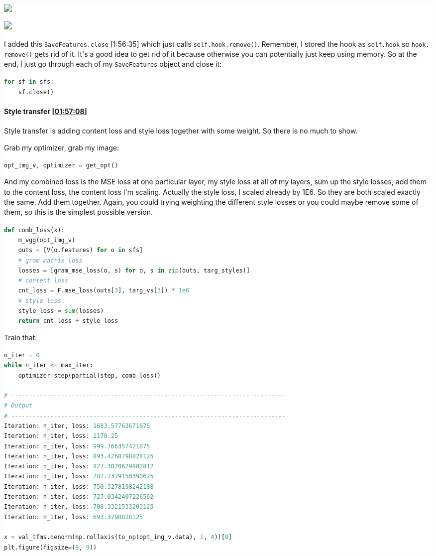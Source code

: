 ![](/img/docs/lesson_13_042.png)

![](/img/docs/lesson_13_049.png)

I added this `SaveFeatures.close` [1:56:35] which just calls `self.hook.remove()`. Remember, I stored the hook as `self.hook` so `hook.remove()` gets rid of it. It's a good idea to get rid of it because otherwise you can potentially just keep using memory. So at the end, I just go through each of my `SaveFeatures` object and close it:

```python
for sf in sfs:
    sf.close()
```

#### Style transfer [[01:57:08](https://youtu.be/xXXiC4YRGrQ?t=1h57m8s)]

Style transfer is adding content loss and style loss together with some weight. So there is no much to show.

Grab my optimizer, grab my image:

```python
opt_img_v, optimizer = get_opt()
```

And my combined loss is the MSE loss at one particular layer, my style loss at all of my layers, sum up the style losses, add them to the content loss, the content loss I'm scaling. Actually the style loss, I scaled already by 1E6. So they are both scaled exactly the same. Add them together. Again, you could trying weighting the different style losses or you could maybe remove some of them, so this is the simplest possible version.

```python
def comb_loss(x):
    m_vgg(opt_img_v)
    outs = [V(o.features) for o in sfs]
    # gram matrix loss
    losses = [gram_mse_loss(o, s) for o, s in zip(outs, targ_styles)]
    # content loss
    cnt_loss = F.mse_loss(outs[3], targ_vs[3]) * 1e6
    # style loss
    style_loss = sum(losses)
    return cnt_loss + style_loss
```

Train that:

```python
n_iter = 0
while n_iter <= max_iter:
    optimizer.step(partial(step, comb_loss))

# -----------------------------------------------------------------------------
# Output
# -----------------------------------------------------------------------------
Iteration: n_iter, loss: 1683.57763671875
Iteration: n_iter, loss: 1178.25
Iteration: n_iter, loss: 999.766357421875
Iteration: n_iter, loss: 893.4268798828125
Iteration: n_iter, loss: 827.3020629882812
Iteration: n_iter, loss: 782.7379150390625
Iteration: n_iter, loss: 750.3278198242188
Iteration: n_iter, loss: 727.0342407226562
Iteration: n_iter, loss: 708.3321533203125
Iteration: n_iter, loss: 693.3798828125

x = val_tfms.denorm(np.rollaxis(to_np(opt_img_v.data), 1, 4))[0]
plt.figure(figsize=(9, 9))
```